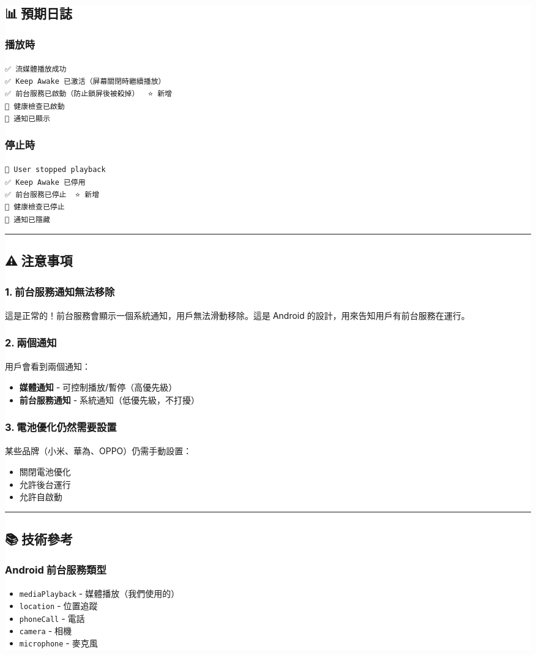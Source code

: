 
## 📊 預期日誌

### 播放時
```
✅ 流媒體播放成功
✅ Keep Awake 已激活（屏幕關閉時繼續播放）
✅ 前台服務已啟動（防止鎖屏後被殺掉）  ⭐ 新增
🏥 健康檢查已啟動
📱 通知已顯示
```

### 停止時
```
🛑 User stopped playback
✅ Keep Awake 已停用
✅ 前台服務已停止  ⭐ 新增
🏥 健康檢查已停止
📱 通知已隱藏
```

---

## ⚠️ 注意事項

### 1. 前台服務通知無法移除

這是正常的！前台服務會顯示一個系統通知，用戶無法滑動移除。這是 Android 的設計，用來告知用戶有前台服務在運行。

### 2. 兩個通知

用戶會看到兩個通知：
- **媒體通知** - 可控制播放/暫停（高優先級）
- **前台服務通知** - 系統通知（低優先級，不打擾）

### 3. 電池優化仍然需要設置

某些品牌（小米、華為、OPPO）仍需手動設置：
- 關閉電池優化
- 允許後台運行
- 允許自啟動

---

## 📚 技術參考

### Android 前台服務類型

- `mediaPlayback` - 媒體播放（我們使用的）
- `location` - 位置追蹤
- `phoneCall` - 電話
- `camera` - 相機
- `microphone` - 麥克風
